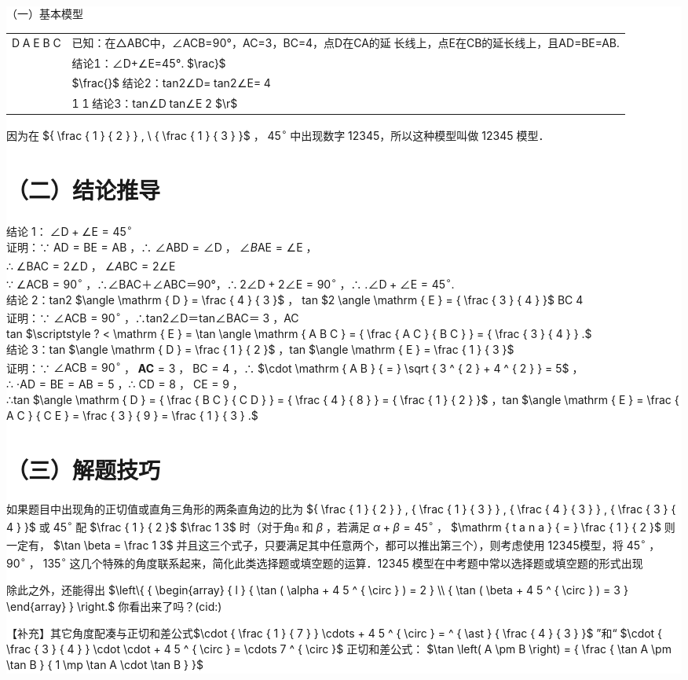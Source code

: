 （一）基本模型

<table><tr><td rowspan="3">D A E B C</td><td>已知：在△ABC中，∠ACB=90°，AC=3，BC=4，点D在CA的延 长线上，点E在CB的延长线上，且AD=BE=AB.</td></tr><tr><td>结论1：∠D+∠E=45°. $\rac}$</td></tr><tr><td>$\frac{}$ 结论2：tan2∠D= tan2∠E= 4</td></tr><tr><td></td><td>1 1 结论3：tan∠D tan∠E 2 $\r$</td></tr></table>

因为在 ${ \frac { 1 } { 2 } } , \ { \frac { 1 } { 3 } }$ ， $4 5 ^ { \circ }$ 中出现数字 12345，所以这种模型叫做 12345 模型．

# （二）结论推导

结论 1： $\angle \mathrm { D } + \angle \mathrm { E } { = } 4 5 ^ { \circ }$   
证明：∵ $\mathrm { A D } { = } \mathrm { B E } { = } \mathrm { A B }$ ，∴ $\angle \mathrm { A B D } = \angle \mathrm { D }$ ， $\angle B _ { } \mathrm { A E } = \angle \mathrm { E }$ ，  
∴ $\angle \mathrm { B A C } = 2 \angle \mathrm { D }$ ， $\angle A \mathrm { B C } = 2 \angle \mathrm { E }$   
∵ $\angle \mathrm { A C B } = 9 0 ^ { \circ }$ ，∴∠BAC＋∠ABC＝90°，$\therefore 2 \angle \mathrm { D } + 2 \angle \mathrm { E } = 9 0 ^ { \circ }$ ，∴ $. \angle \mathrm { D } + \angle \mathrm { E } { = } 4 5 ^ { \circ } .$   
结论 2：tan2 $\angle \mathrm { D } = \frac { 4 } { 3 }$ ， tan $2 \angle \mathrm { E } = { \frac { 3 } { 4 } }$ BC 4  
证明：∵ $\angle \mathrm { A C B } { = } 9 0 ^ { \circ }$ ，∴tan2∠D＝tan∠BAC＝ 3 ，AC  
tan $\scriptstyle ? < \mathrm { E } = \tan \angle \mathrm { A B C } = { \frac { A C } { B C } } = { \frac { 3 } { 4 } } .$   
结论 3：tan $\angle \mathrm { D } = \frac { 1 } { 2 }$ ，tan $\angle \mathrm { E } = \frac { 1 } { 3 }$   
证明：∵ $\angle \mathrm { A C B } { = } 9 0 ^ { \circ }$ ， $\mathbf { A } \mathbf { C } { = } 3$ ， $\mathrm { B C } { = } 4$ ，∴ $\cdot \mathrm { A B } { = } \sqrt { 3 ^ { 2 } + 4 ^ { 2 } } = 5$ ，  
∴ $\scriptstyle \cdot \mathrm { A D } = \mathrm { B E } = \mathrm { A B } = 5$ ，∴ $\mathrm { C D } { = } 8$ ， $\mathrm { C E } = 9$ ，  
∴tan $\angle \mathrm { D } = { \frac { B C } { C D } } = { \frac { 4 } { 8 } } = { \frac { 1 } { 2 } }$ ，tan $\angle \mathrm { E } = \frac { A C } { C E } = \frac { 3 } { 9 } = \frac { 1 } { 3 } .$

# （三）解题技巧

如果题目中出现角的正切值或直角三角形的两条直角边的比为 ${ \frac { 1 } { 2 } } , { \frac { 1 } { 3 } } , { \frac { 4 } { 3 } } , { \frac { 3 } { 4 } }$ 或 $4 5 ^ { \circ }$ 配 $\frac { 1 } { 2 }$ $\frac 1 3$ 时（对于角$\mathfrak { a }$ 和 $\beta$ ，若满足 $\alpha + \beta = 4 5 ^ { \circ }$ ， $\mathrm { t a n a } { = } \frac { 1 } { 2 }$ 则一定有， $\tan \beta = \frac 1 3$ 并且这三个式子，只要满足其中任意两个，都可以推出第三个），则考虑使用 12345模型，将 $4 5 ^ { \circ }$ ， $9 0 ^ { \circ }$ ， $1 3 5 ^ { \circ }$ 这几个特殊的角度联系起来，简化此类选择题或填空题的运算．12345 模型在中考题中常以选择题或填空题的形式出现

除此之外，还能得出 $\left\{ { \begin{array} { l } { \tan ( \alpha + 4 5 ^ { \circ } ) = 2 } \\ { \tan ( \beta + 4 5 ^ { \circ } ) = 3 } \end{array} } \right.$ 你看出来了吗？(cid:)

【补充】其它角度配凑与正切和差公式$\cdot { \frac { 1 } { 7 } } \cdots + 4 5 ^ { \circ } = ^ { \ast } { \frac { 4 } { 3 } }$ ”和“ $\cdot { \frac { 3 } { 4 } } \cdot \cdot + 4 5 ^ { \circ } = \cdots 7 ^ { \circ }$ 正切和差公式： $\tan \left( A \pm B \right) = { \frac { \tan A \pm \tan B } { 1 \mp \tan A \cdot \tan B } }$
